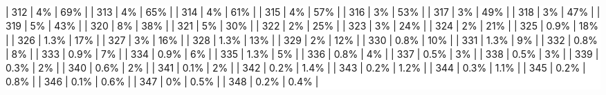 | 312 | 4% | 69% |
| 313 | 4% | 65% |
| 314 | 4% | 61% |
| 315 | 4% | 57% |
| 316 | 3% | 53% |
| 317 | 3% | 49% |
| 318 | 3% | 47% |
| 319 | 5% | 43% |
| 320 | 8% | 38% |
| 321 | 5% | 30% |
| 322 | 2% | 25% |
| 323 | 3% | 24% |
| 324 | 2% | 21% |
| 325 | 0.9% | 18% |
| 326 | 1.3% | 17% |
| 327 | 3% | 16% |
| 328 | 1.3% | 13% |
| 329 | 2% | 12% |
| 330 | 0.8% | 10% |
| 331 | 1.3% | 9% |
| 332 | 0.8% | 8% |
| 333 | 0.9% | 7% |
| 334 | 0.9% | 6% |
| 335 | 1.3% | 5% |
| 336 | 0.8% | 4% |
| 337 | 0.5% | 3% |
| 338 | 0.5% | 3% |
| 339 | 0.3% | 2% |
| 340 | 0.6% | 2% |
| 341 | 0.1% | 2% |
| 342 | 0.2% | 1.4% |
| 343 | 0.2% | 1.2% |
| 344 | 0.3% | 1.1% |
| 345 | 0.2% | 0.8% |
| 346 | 0.1% | 0.6% |
| 347 | 0% | 0.5% |
| 348 | 0.2% | 0.4% |